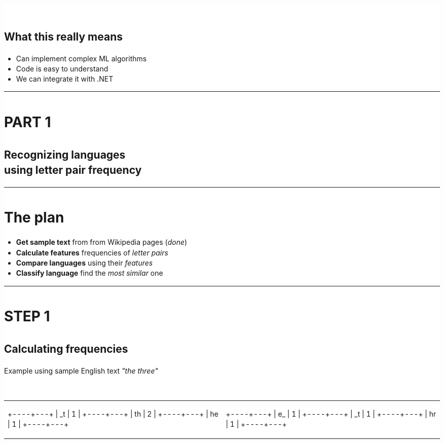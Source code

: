 <br />

## What this really means

 - Can implement complex ML algorithms
 - Code is easy to understand
 - We can integrate it with .NET

****************************************************************************************************

# PART 1
## Recognizing languages <br /> using letter pair frequency

----------------------------------------------------------------------------------------------------

# The plan

 - **Get sample text** from from Wikipedia pages (_done_)
 - **Calculate features** frequencies of _letter pairs_
 - **Compare languages** using their _features_
 - **Classify language** find the _most similar_ one

----------------------------------------------------------------------------------------------------

# STEP 1
## Calculating frequencies

Example using sample English text _"the three"_

<br />
<table><tr><td class="noborder">

+----+---+
| _t | 1 |
+----+---+
| th | 2 |
+----+---+
| he | 1 |
+----+---+

</td><td class="noborder">

+----+---+
| e_ | 1 |
+----+---+
| _t | 1 |
+----+---+
| hr | 1 |
+----+---+
